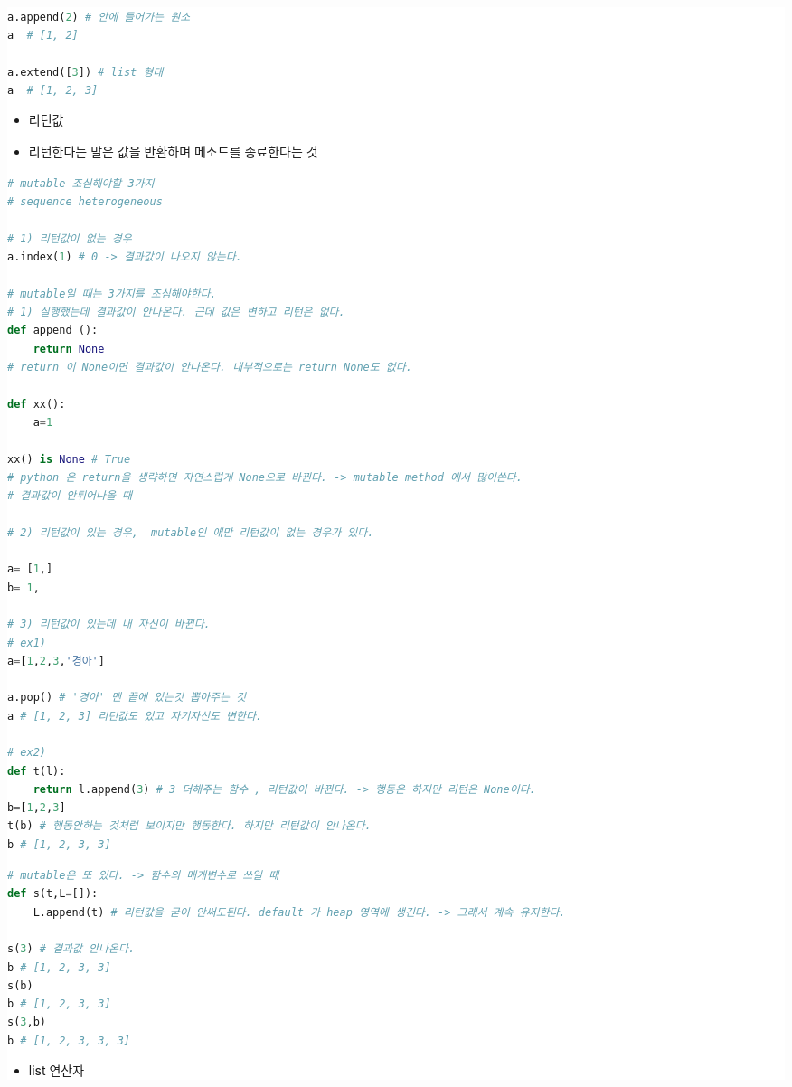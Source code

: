 ```python
a.append(2) # 안에 들어가는 원소 
a  # [1, 2]

a.extend([3]) # list 형태
a  # [1, 2, 3]
```
* 리턴값
-  리턴한다는 말은 값을 반환하며 메소드를 종료한다는 것

```python
# mutable 조심해야할 3가지
# sequence heterogeneous

# 1) 리턴값이 없는 경우
a.index(1) # 0 -> 결과값이 나오지 않는다. 

# mutable일 때는 3가지를 조심해야한다. 
# 1) 실행했는데 결과값이 안나온다. 근데 값은 변하고 리턴은 없다. 
def append_():
    return None 
# return 이 None이면 결과값이 안나온다. 내부적으로는 return None도 없다. 

def xx():
    a=1

xx() is None # True  
# python 은 return을 생략하면 자연스럽게 None으로 바뀐다. -> mutable method 에서 많이쓴다. 
# 결과값이 안튀어나올 때

# 2) 리턴값이 있는 경우,  mutable인 애만 리턴값이 없는 경우가 있다. 

a= [1,]
b= 1,

# 3) 리턴값이 있는데 내 자신이 바뀐다. 
# ex1)
a=[1,2,3,'경아']

a.pop() # '경아' 맨 끝에 있는것 뽑아주는 것 
a # [1, 2, 3] 리턴값도 있고 자기자신도 변한다. 

# ex2)
def t(l):
    return l.append(3) # 3 더해주는 함수 , 리턴값이 바뀐다. -> 행동은 하지만 리턴은 None이다. 
b=[1,2,3]
t(b) # 행동안하는 것처럼 보이지만 행동한다. 하지만 리턴값이 안나온다. 
b # [1, 2, 3, 3]
```

```python
# mutable은 또 있다. -> 함수의 매개변수로 쓰일 때 
def s(t,L=[]):
    L.append(t) # 리턴값을 굳이 안써도된다. default 가 heap 영역에 생긴다. -> 그래서 계속 유지한다. 

s(3) # 결과값 안나온다. 
b # [1, 2, 3, 3]
s(b)
b # [1, 2, 3, 3]
s(3,b)
b # [1, 2, 3, 3, 3]
```
* list 연산자
